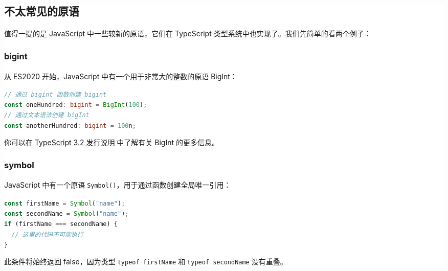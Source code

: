 ## 不太常见的原语

值得一提的是 JavaScript 中一些较新的原语，它们在 TypeScript 类型系统中也实现了。我们先简单的看两个例子：

### bigint

从 ES2020 开始，JavaScript 中有一个用于非常大的整数的原语 BigInt：

```typescript
// 通过 bigint 函数创建 bigint
const oneHundred: bigint = BigInt(100);
// 通过文本语法创建 bigInt
const anotherHundred: bigint = 100n;
```

你可以在 [TypeScript 3.2 发行说明](https://www.typescriptlang.org/docs/handbook/release-notes/typescript-3-2.html#bigint) 中了解有关 BigInt 的更多信息。

### symbol

JavaScript 中有一个原语 `Symbol()`，用于通过函数创建全局唯一引用：

```typescript
const firstName = Symbol("name");
const secondName = Symbol("name");
if (firstName === secondName) {
  // 这里的代码不可能执行
}
```

此条件将始终返回 false，因为类型 `typeof firstName` 和 `typeof secondName` 没有重叠。

